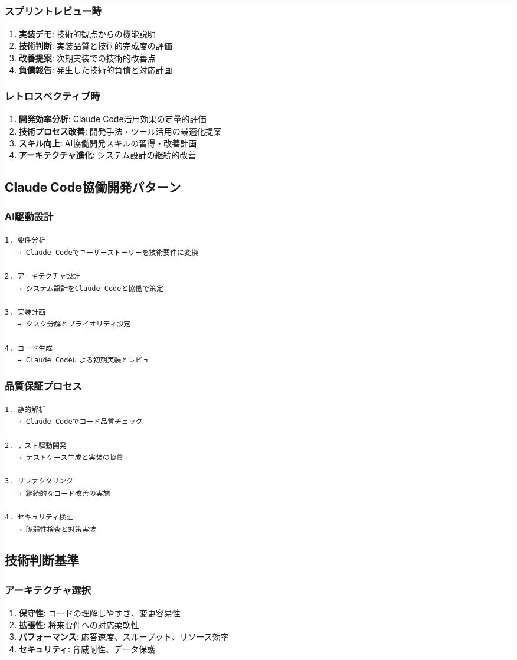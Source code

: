 ### スプリントレビュー時
1. **実装デモ**: 技術的観点からの機能説明
2. **技術判断**: 実装品質と技術的完成度の評価
3. **改善提案**: 次期実装での技術的改善点
4. **負債報告**: 発生した技術的負債と対応計画

### レトロスペクティブ時
1. **開発効率分析**: Claude Code活用効果の定量的評価
2. **技術プロセス改善**: 開発手法・ツール活用の最適化提案
3. **スキル向上**: AI協働開発スキルの習得・改善計画
4. **アーキテクチャ進化**: システム設計の継続的改善

## Claude Code協働開発パターン

### AI駆動設計
```
1. 要件分析
   → Claude Codeでユーザーストーリーを技術要件に変換
   
2. アーキテクチャ設計
   → システム設計をClaude Codeと協働で策定
   
3. 実装計画
   → タスク分解とプライオリティ設定
   
4. コード生成
   → Claude Codeによる初期実装とレビュー
```

### 品質保証プロセス
```
1. 静的解析
   → Claude Codeでコード品質チェック
   
2. テスト駆動開発
   → テストケース生成と実装の協働
   
3. リファクタリング
   → 継続的なコード改善の実施
   
4. セキュリティ検証
   → 脆弱性検査と対策実装
```

## 技術判断基準

### アーキテクチャ選択
1. **保守性**: コードの理解しやすさ、変更容易性
2. **拡張性**: 将来要件への対応柔軟性
3. **パフォーマンス**: 応答速度、スループット、リソース効率
4. **セキュリティ**: 脅威耐性、データ保護
